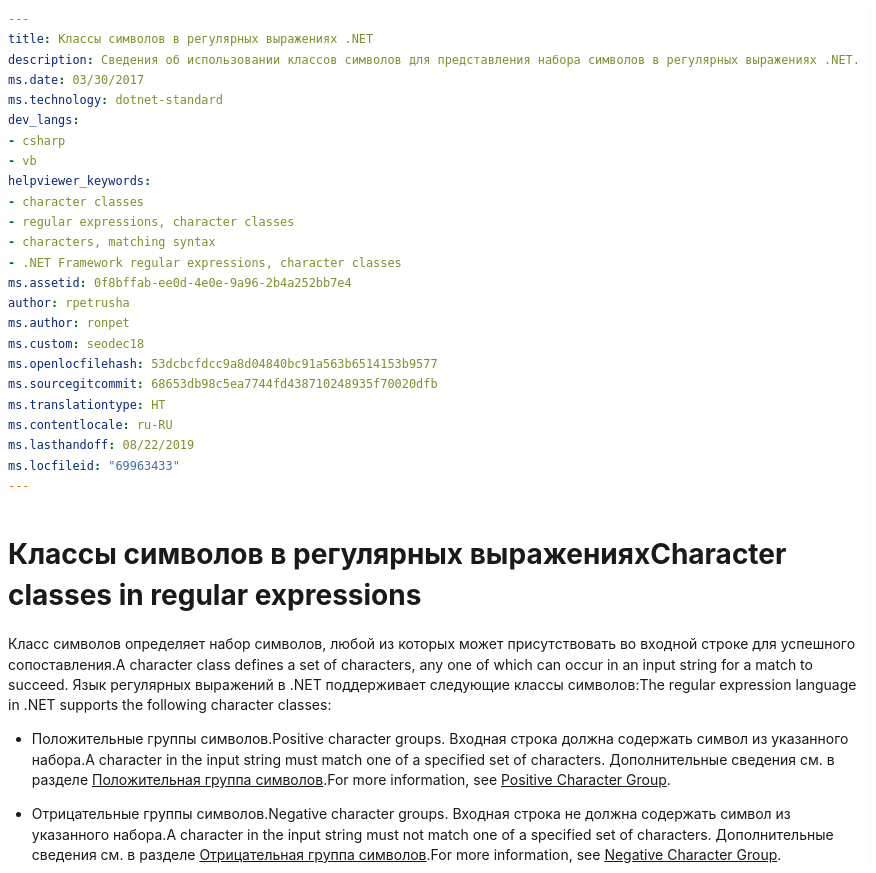 ```yaml
---
title: Классы символов в регулярных выражениях .NET
description: Сведения об использовании классов символов для представления набора символов в регулярных выражениях .NET.
ms.date: 03/30/2017
ms.technology: dotnet-standard
dev_langs:
- csharp
- vb
helpviewer_keywords:
- character classes
- regular expressions, character classes
- characters, matching syntax
- .NET Framework regular expressions, character classes
ms.assetid: 0f8bffab-ee0d-4e0e-9a96-2b4a252bb7e4
author: rpetrusha
ms.author: ronpet
ms.custom: seodec18
ms.openlocfilehash: 53dcbcfdcc9a8d04840bc91a563b6514153b9577
ms.sourcegitcommit: 68653db98c5ea7744fd438710248935f70020dfb
ms.translationtype: HT
ms.contentlocale: ru-RU
ms.lasthandoff: 08/22/2019
ms.locfileid: "69963433"
---
```

# <a name="character-classes-in-regular-expressions"></a><span data-ttu-id="c5e6d-103">Классы символов в регулярных выражениях</span><span class="sxs-lookup"><span data-stu-id="c5e6d-103">Character classes in regular expressions</span></span>

<span data-ttu-id="c5e6d-104">Класс символов определяет набор символов, любой из которых может присутствовать во входной строке для успешного сопоставления.</span><span class="sxs-lookup"><span data-stu-id="c5e6d-104">A character class defines a set of characters, any one of which can occur in an input string for a match to succeed.</span></span> <span data-ttu-id="c5e6d-105">Язык регулярных выражений в .NET поддерживает следующие классы символов:</span><span class="sxs-lookup"><span data-stu-id="c5e6d-105">The regular expression language in .NET supports the following character classes:</span></span>  
  
- <span data-ttu-id="c5e6d-106">Положительные группы символов.</span><span class="sxs-lookup"><span data-stu-id="c5e6d-106">Positive character groups.</span></span> <span data-ttu-id="c5e6d-107">Входная строка должна содержать символ из указанного набора.</span><span class="sxs-lookup"><span data-stu-id="c5e6d-107">A character in the input string must match one of a specified set of characters.</span></span> <span data-ttu-id="c5e6d-108">Дополнительные сведения см. в разделе [Положительная группа символов](#PositiveGroup).</span><span class="sxs-lookup"><span data-stu-id="c5e6d-108">For more information, see [Positive Character Group](#PositiveGroup).</span></span>  
  
- <span data-ttu-id="c5e6d-109">Отрицательные группы символов.</span><span class="sxs-lookup"><span data-stu-id="c5e6d-109">Negative character groups.</span></span> <span data-ttu-id="c5e6d-110">Входная строка не должна содержать символ из указанного набора.</span><span class="sxs-lookup"><span data-stu-id="c5e6d-110">A character in the input string must not match one of a specified set of characters.</span></span> <span data-ttu-id="c5e6d-111">Дополнительные сведения см. в разделе [Отрицательная группа символов](#NegativeGroup).</span><span class="sxs-lookup"><span data-stu-id="c5e6d-111">For more information, see [Negative Character Group](#NegativeGroup).</span></span>  
  